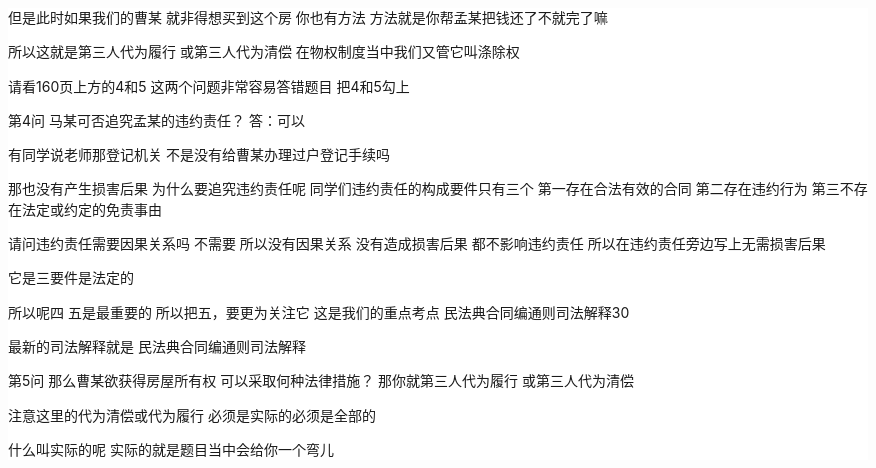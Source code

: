 但是此时如果我们的曹某
就非得想买到这个房
你也有方法
方法就是你帮孟某把钱还了不就完了嘛

所以这就是第三人代为履行
或第三人代为清偿
在物权制度当中我们又管它叫涤除权

请看160页上方的4和5
这两个问题非常容易答错题目
把4和5勾上


第4问
马某可否追究孟某的违约责任？
答：可以

有同学说老师那登记机关
不是没有给曹某办理过户登记手续吗

那也没有产生损害后果
为什么要追究违约责任呢
同学们违约责任的构成要件只有三个
第一存在合法有效的合同
第二存在违约行为
第三不存在法定或约定的免责事由

请问违约责任需要因果关系吗
不需要
所以没有因果关系
没有造成损害后果
都不影响违约责任
所以在违约责任旁边写上无需损害后果

它是三要件是法定的

所以呢四
五是最重要的
所以把五，要更为关注它
这是我们的重点考点
民法典合同编通则司法解释30

最新的司法解释就是
民法典合同编通则司法解释

第5问
那么曹某欲获得房屋所有权
可以采取何种法律措施？
那你就第三人代为履行
或第三人代为清偿

注意这里的代为清偿或代为履行
必须是实际的必须是全部的

什么叫实际的呢
实际的就是题目当中会给你一个弯儿
